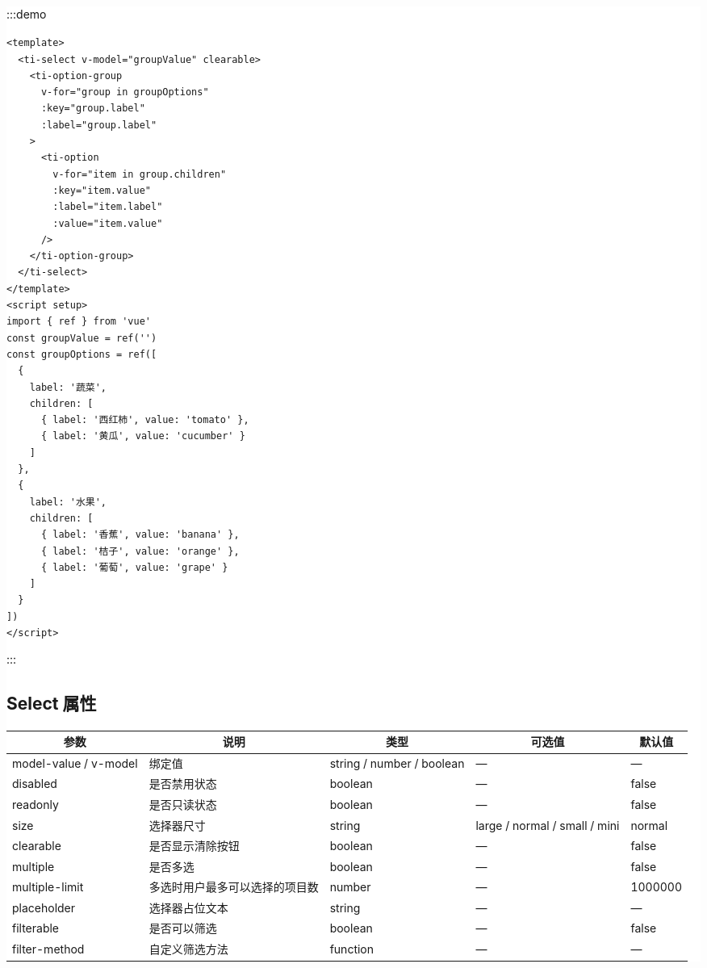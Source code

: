 :::demo
```vue
<template>
  <ti-select v-model="groupValue" clearable>
    <ti-option-group
      v-for="group in groupOptions"
      :key="group.label"
      :label="group.label"
    >
      <ti-option
        v-for="item in group.children"
        :key="item.value"
        :label="item.label"
        :value="item.value"
      />
    </ti-option-group>
  </ti-select>
</template>
<script setup>
import { ref } from 'vue'
const groupValue = ref('')
const groupOptions = ref([
  {
    label: '蔬菜',
    children: [
      { label: '西红柿', value: 'tomato' },
      { label: '黄瓜', value: 'cucumber' }
    ]
  },
  {
    label: '水果',
    children: [
      { label: '香蕉', value: 'banana' },
      { label: '桔子', value: 'orange' },
      { label: '葡萄', value: 'grape' }
    ]
  }
])
</script>
```
:::

[comment]: <> (::: warning BUG)

[comment]: <> (1. 分组模式下，选中时，下拉列表会被隐藏。)

[comment]: <> (:::)

## Select 属性
| 参数      | 说明    | 类型    | 可选值                                              | 默认值  |
| -------- | ------ | ------- | -------------------------------------------------- | ------- |
| model-value / v-model | 绑定值 | string / number / boolean | —                    |  —      |
| disabled | 是否禁用状态 | boolean | —                                              | false   |
| readonly | 是否只读状态 | boolean | —                                              | false   |
| size     | 选择器尺寸 | string  | large / normal / small / mini                    | normal |
| clearable | 是否显示清除按钮 | boolean | —                                         | false   |
| multiple | 是否多选         | boolean | —                                         | false   |
| multiple-limit | 多选时用户最多可以选择的项目数 | number | —                          | 1000000 |
| placeholder | 选择器占位文本 | string  | —                                         | —       |
| filterable | 是否可以筛选 | boolean  | —                                          | false   |
| filter-method | 自定义筛选方法 | function  | —                                     | —       |